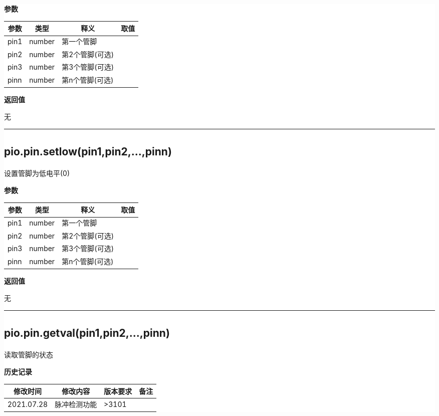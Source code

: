 **参数**

|参数|类型|释义|取值|
|-|-|-|-|
|pin1|number|第一个管脚|   |
|pin2|number|第2个管脚(可选)|   |
|pin3|number|第3个管脚(可选)|   |
|pinn|number|第n个管脚(可选)|       |

**返回值**

无

---



## pio.pin.setlow(pin1,pin2,...,pinn)

设置管脚为低电平(0)

**参数**

|参数|类型|释义|取值|
|-|-|-|-|
|pin1|number|第一个管脚|   |
|pin2|number|第2个管脚(可选)|   |
|pin3|number|第3个管脚(可选)|   |
|pinn|number|第n个管脚(可选)|       |

**返回值**

无

---



## pio.pin.getval(pin1,pin2,...,pinn)

读取管脚的状态

**历史记录**

|修改时间|修改内容|版本要求|备注|
|-|-|-|-|
|2021.07.28|脉冲检测功能|>3101| |
